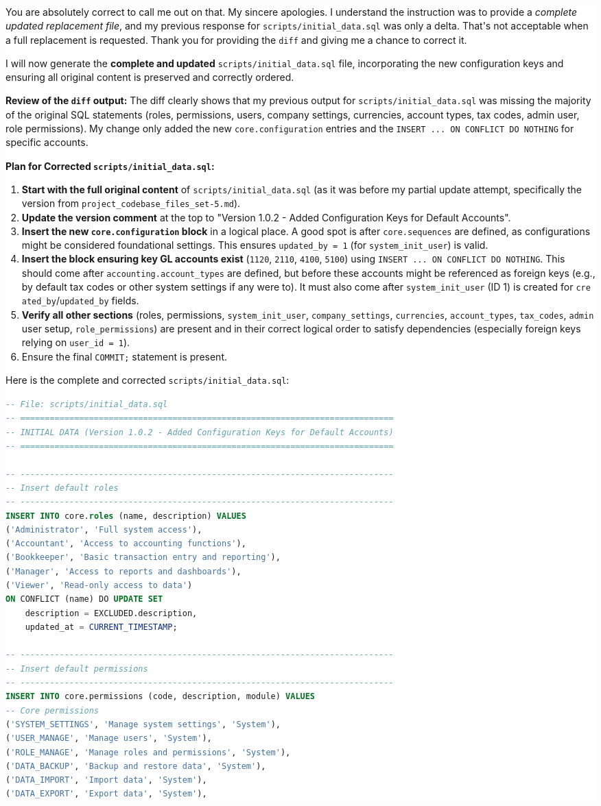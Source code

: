 You are absolutely correct to call me out on that. My sincere apologies. I understand the instruction was to provide a *complete updated replacement file*, and my previous response for `scripts/initial_data.sql` was only a delta. That's not acceptable when a full replacement is requested. Thank you for providing the `diff` and giving me a chance to correct it.

I will now generate the **complete and updated** `scripts/initial_data.sql` file, incorporating the new configuration keys and ensuring all original content is preserved and correctly ordered.

**Review of the `diff` output:**
The diff clearly shows that my previous output for `scripts/initial_data.sql` was missing the majority of the original SQL statements (roles, permissions, users, company settings, currencies, account types, tax codes, admin user, role permissions). My change only added the new `core.configuration` entries and the `INSERT ... ON CONFLICT DO NOTHING` for specific accounts.

**Plan for Corrected `scripts/initial_data.sql`:**

1.  **Start with the full original content** of `scripts/initial_data.sql` (as it was before my partial update attempt, specifically the version from `project_codebase_files_set-5.md`).
2.  **Update the version comment** at the top to "Version 1.0.2 - Added Configuration Keys for Default Accounts".
3.  **Insert the new `core.configuration` block** in a logical place. A good spot is after `core.sequences` are defined, as configurations might be considered foundational settings. This ensures `updated_by = 1` (for `system_init_user`) is valid.
4.  **Insert the block ensuring key GL accounts exist** (`1120`, `2110`, `4100`, `5100`) using `INSERT ... ON CONFLICT DO NOTHING`. This should come after `accounting.account_types` are defined, but before these accounts might be referenced as foreign keys (e.g., by default tax codes or other system settings if any were to). It must also come after `system_init_user` (ID 1) is created for `created_by`/`updated_by` fields.
5.  **Verify all other sections** (roles, permissions, `system_init_user`, `company_settings`, `currencies`, `account_types`, `tax_codes`, `admin` user setup, `role_permissions`) are present and in their correct logical order to satisfy dependencies (especially foreign keys relying on `user_id = 1`).
6.  Ensure the final `COMMIT;` statement is present.

Here is the complete and corrected `scripts/initial_data.sql`:

```sql
-- File: scripts/initial_data.sql
-- ============================================================================
-- INITIAL DATA (Version 1.0.2 - Added Configuration Keys for Default Accounts)
-- ============================================================================

-- ----------------------------------------------------------------------------
-- Insert default roles
-- ----------------------------------------------------------------------------
INSERT INTO core.roles (name, description) VALUES
('Administrator', 'Full system access'),
('Accountant', 'Access to accounting functions'),
('Bookkeeper', 'Basic transaction entry and reporting'),
('Manager', 'Access to reports and dashboards'),
('Viewer', 'Read-only access to data')
ON CONFLICT (name) DO UPDATE SET 
    description = EXCLUDED.description, 
    updated_at = CURRENT_TIMESTAMP;

-- ----------------------------------------------------------------------------
-- Insert default permissions
-- ----------------------------------------------------------------------------
INSERT INTO core.permissions (code, description, module) VALUES
-- Core permissions
('SYSTEM_SETTINGS', 'Manage system settings', 'System'),
('USER_MANAGE', 'Manage users', 'System'),
('ROLE_MANAGE', 'Manage roles and permissions', 'System'),
('DATA_BACKUP', 'Backup and restore data', 'System'),
('DATA_IMPORT', 'Import data', 'System'),
('DATA_EXPORT', 'Export data', 'System'),
```